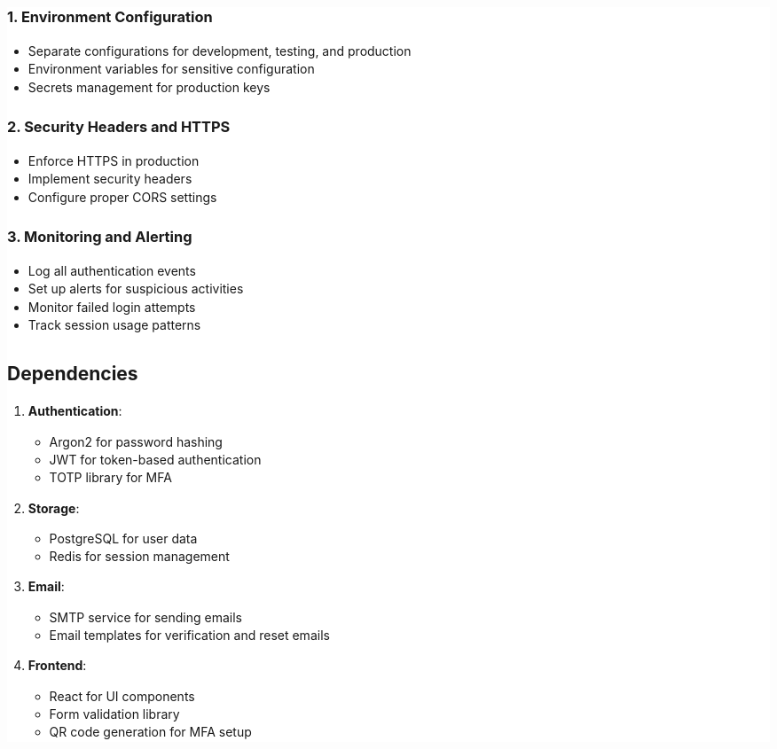 ### 1. Environment Configuration

- Separate configurations for development, testing, and production
- Environment variables for sensitive configuration
- Secrets management for production keys

### 2. Security Headers and HTTPS

- Enforce HTTPS in production
- Implement security headers
- Configure proper CORS settings

### 3. Monitoring and Alerting

- Log all authentication events
- Set up alerts for suspicious activities
- Monitor failed login attempts
- Track session usage patterns

## Dependencies

1. **Authentication**:
   - Argon2 for password hashing
   - JWT for token-based authentication
   - TOTP library for MFA

2. **Storage**:
   - PostgreSQL for user data
   - Redis for session management

3. **Email**:
   - SMTP service for sending emails
   - Email templates for verification and reset emails

4. **Frontend**:
   - React for UI components
   - Form validation library
   - QR code generation for MFA setup